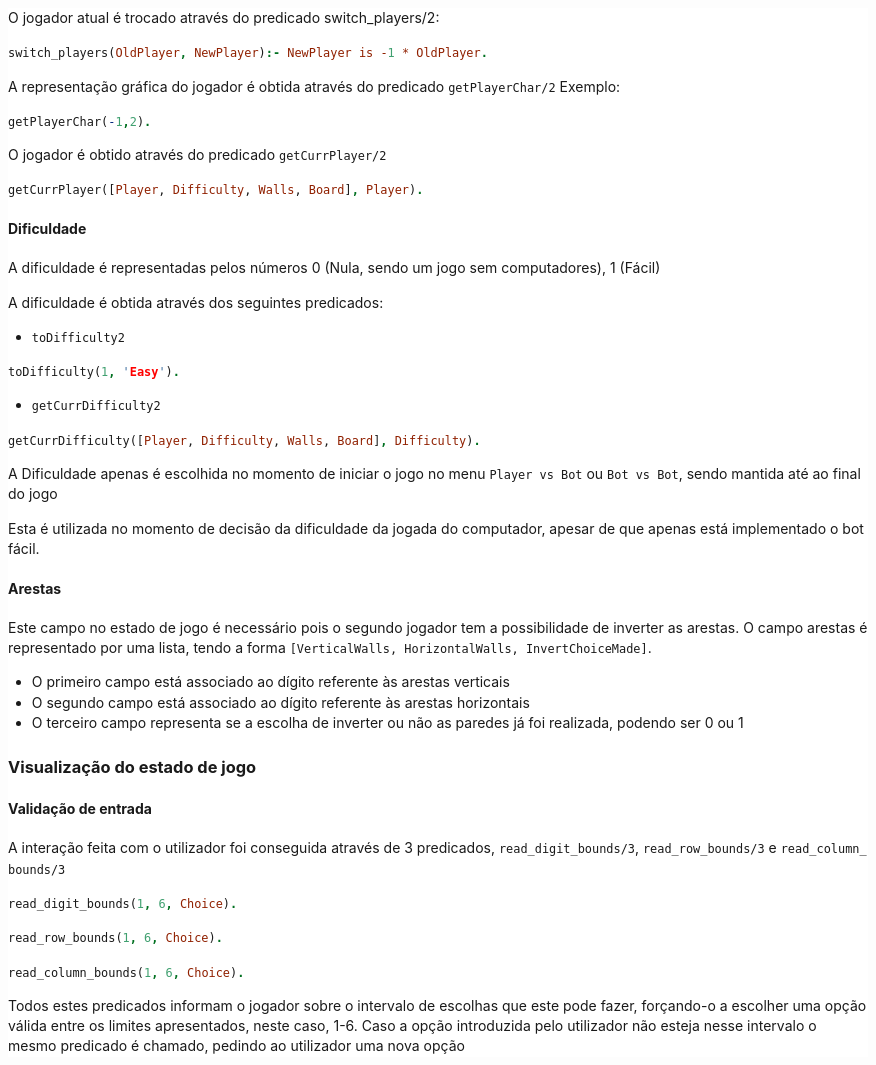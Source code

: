 O jogador atual é trocado através do predicado switch_players/2:

```prolog
switch_players(OldPlayer, NewPlayer):- NewPlayer is -1 * OldPlayer.
```

A representação gráfica do jogador é obtida através do predicado `getPlayerChar/2`
Exemplo:
```prolog
getPlayerChar(-1,2).
```
O jogador é obtido através do predicado `getCurrPlayer/2`
```prolog
getCurrPlayer([Player, Difficulty, Walls, Board], Player).
```
#### Dificuldade

A dificuldade é representadas pelos números 0 (Nula, sendo um jogo sem computadores), 1 (Fácil)

A dificuldade é obtida através dos seguintes predicados:
- `toDifficulty2`
 ```prolog
toDifficulty(1, 'Easy').
```
- `getCurrDifficulty2`
 ```prolog
getCurrDifficulty([Player, Difficulty, Walls, Board], Difficulty).
```
A Dificuldade apenas é escolhida no momento de iniciar o jogo no menu `Player vs Bot` ou `Bot vs Bot`, sendo mantida até ao final do jogo

Esta é utilizada no momento de decisão da dificuldade da jogada do computador, apesar de que apenas está implementado o bot fácil.

#### Arestas

Este campo no estado de jogo é necessário pois o segundo jogador tem a possibilidade de inverter as arestas. O campo arestas é representado por uma lista, tendo a forma `[VerticalWalls, HorizontalWalls, InvertChoiceMade]`.

- O primeiro campo está associado ao dígito referente às arestas verticais
- O segundo campo está associado ao dígito referente às arestas horizontais
- O terceiro campo representa se a escolha de inverter ou não as paredes já foi realizada, podendo ser 0 ou 1


### Visualização do estado de jogo

#### Validação de entrada

A interação feita com o utilizador foi conseguida através de 3 predicados, `read_digit_bounds/3`, `read_row_bounds/3` e `read_column_bounds/3`

 ```prolog
read_digit_bounds(1, 6, Choice).
```
 ```prolog
read_row_bounds(1, 6, Choice).
```
 ```prolog
read_column_bounds(1, 6, Choice).
```
Todos estes predicados informam o jogador sobre o intervalo de escolhas que este pode fazer, forçando-o a escolher uma opção válida entre os limites apresentados, neste caso, 1-6. Caso a opção introduzida pelo utilizador não esteja nesse intervalo o mesmo predicado é chamado, pedindo ao utilizador uma nova opção
